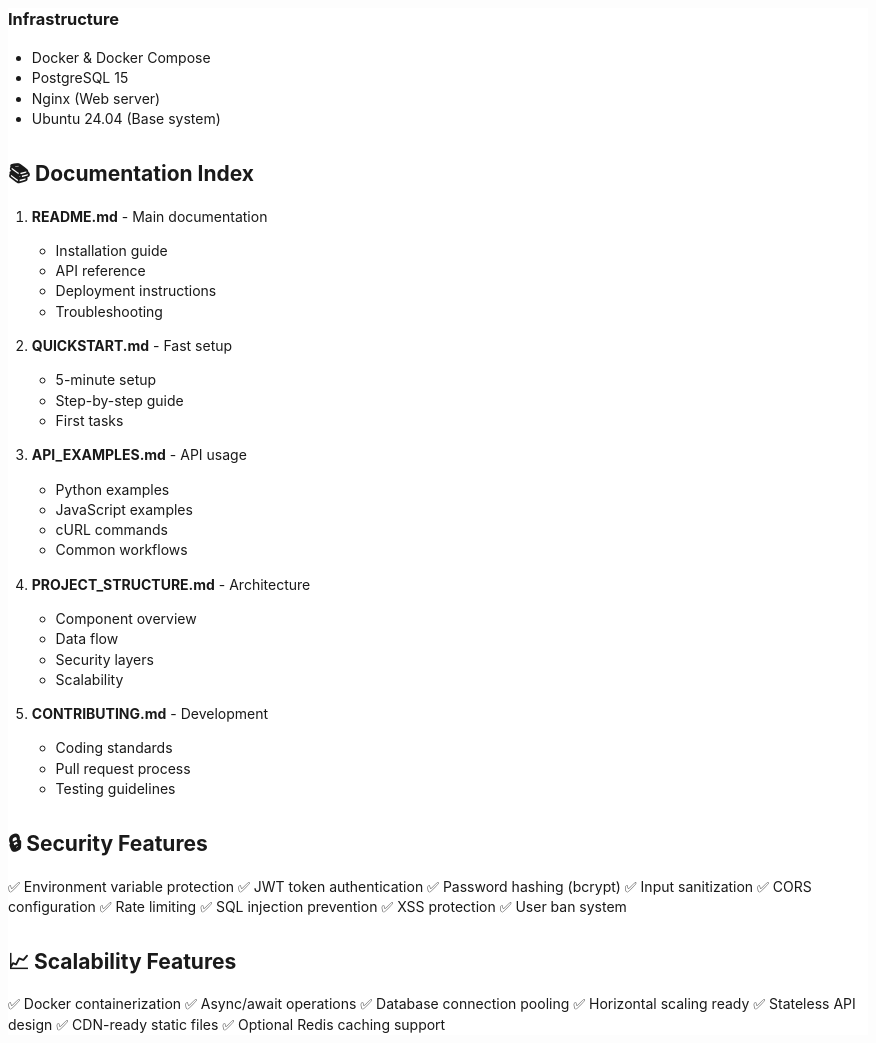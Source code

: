 ### Infrastructure
- Docker & Docker Compose
- PostgreSQL 15
- Nginx (Web server)
- Ubuntu 24.04 (Base system)

## 📚 Documentation Index

1. **README.md** - Main documentation
   - Installation guide
   - API reference
   - Deployment instructions
   - Troubleshooting

2. **QUICKSTART.md** - Fast setup
   - 5-minute setup
   - Step-by-step guide
   - First tasks

3. **API_EXAMPLES.md** - API usage
   - Python examples
   - JavaScript examples
   - cURL commands
   - Common workflows

4. **PROJECT_STRUCTURE.md** - Architecture
   - Component overview
   - Data flow
   - Security layers
   - Scalability

5. **CONTRIBUTING.md** - Development
   - Coding standards
   - Pull request process
   - Testing guidelines

## 🔒 Security Features

✅ Environment variable protection
✅ JWT token authentication
✅ Password hashing (bcrypt)
✅ Input sanitization
✅ CORS configuration
✅ Rate limiting
✅ SQL injection prevention
✅ XSS protection
✅ User ban system

## 📈 Scalability Features

✅ Docker containerization
✅ Async/await operations
✅ Database connection pooling
✅ Horizontal scaling ready
✅ Stateless API design
✅ CDN-ready static files
✅ Optional Redis caching support
